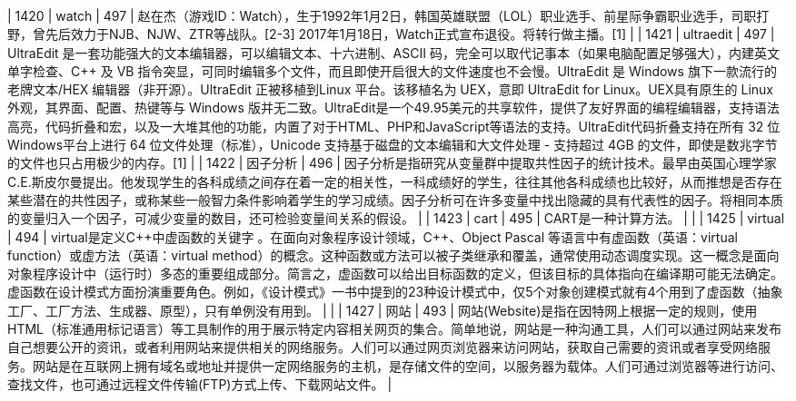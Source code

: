 | 1420 | watch         | 497  | 赵在杰（游戏ID：Watch），生于1992年1月2日，韩国英雄联盟（LOL）职业选手、前星际争霸职业选手，司职打野，曾先后效力于NJB、NJW、ZTR等战队。[2-3] 2017年1月18日，Watch正式宣布退役。将转行做主播。[1]                                                                                                                                                                                                                                                                                                                                                                                                                                                                                                                                                                                                                                                  |
| 1421 | ultraedit     | 497  | UltraEdit 是一套功能强大的文本编辑器，可以编辑文本、十六进制、ASCII 码，完全可以取代记事本（如果电脑配置足够强大），内建英文单字检查、C++ 及 VB 指令突显，可同时编辑多个文件，而且即使开启很大的文件速度也不会慢。UltraEdit 是 Windows 旗下一款流行的老牌文本/HEX 编辑器（非开源）。UltraEdit 正被移植到Linux 平台。该移植名为 UEX，意即 UltraEdit for Linux。UEX具有原生的 Linux 外观，其界面、配置、热键等与 Windows 版并无二致。UltraEdit是一个49.95美元的共享软件，提供了友好界面的编程编辑器，支持语法高亮，代码折叠和宏，以及一大堆其他的功能，内置了对于HTML、PHP和JavaScript等语法的支持。UltraEdit代码折叠支持在所有 32 位Windows平台上进行 64 位文件处理（标准），Unicode 支持基于磁盘的文本编辑和大文件处理 - 支持超过 4GB 的文件，即使是数兆字节的文件也只占用极少的内存。[1]                                                                                                                                                                                                                                                                                  |
| 1422 | 因子分析          | 496  | 因子分析是指研究从变量群中提取共性因子的统计技术。最早由英国心理学家C.E.斯皮尔曼提出。他发现学生的各科成绩之间存在着一定的相关性，一科成绩好的学生，往往其他各科成绩也比较好，从而推想是否存在某些潜在的共性因子，或称某些一般智力条件影响着学生的学习成绩。因子分析可在许多变量中找出隐藏的具有代表性的因子。将相同本质的变量归入一个因子，可减少变量的数目，还可检验变量间关系的假设。                                                                                                                                                                                                                                                                                                                                                                                                                                                                                                                                                                           |
| 1423 | cart          | 495  | CART是一种计算方法。                                                                                                                                                                                                                                                                                                                                                                                                                                                                                                                                                                                                                                                                                                                                                             |
                                                                                                                                                                                                                                                                                                                                                                                                                                                                                                                                                                                                                         |
| 1425 | virtual       | 494  | virtual是定义C++中虚函数的关键字 。在面向对象程序设计领域，C++、Object Pascal 等语言中有虚函数（英语：virtual function）或虚方法（英语：virtual method）的概念。这种函数或方法可以被子类继承和覆盖，通常使用动态调度实现。这一概念是面向对象程序设计中（运行时）多态的重要组成部分。简言之，虚函数可以给出目标函数的定义，但该目标的具体指向在编译期可能无法确定。虚函数在设计模式方面扮演重要角色。例如，《设计模式》一书中提到的23种设计模式中，仅5个对象创建模式就有4个用到了虚函数（抽象工厂、工厂方法、生成器、原型），只有单例没有用到。                                                                                                                                                                                                                                                                                                                                                                                                                                                                   |
                                                                                                                                                                                                                                                                                                                                                                                                                                                                                                                                                                                                                                                                                                                |
| 1427 | 网站            | 493  | 网站(Website)是指在因特网上根据一定的规则，使用HTML（标准通用标记语言）等工具制作的用于展示特定内容相关网页的集合。简单地说，网站是一种沟通工具，人们可以通过网站来发布自己想要公开的资讯，或者利用网站来提供相关的网络服务。人们可以通过网页浏览器来访问网站，获取自己需要的资讯或者享受网络服务。网站是在互联网上拥有域名或地址并提供一定网络服务的主机，是存储文件的空间，以服务器为载体。人们可通过浏览器等进行访问、查找文件，也可通过远程文件传输(FTP)方式上传、下载网站文件。                                                                                                                                                                                                                                                                                                                                                                                                                                                                                                                      |